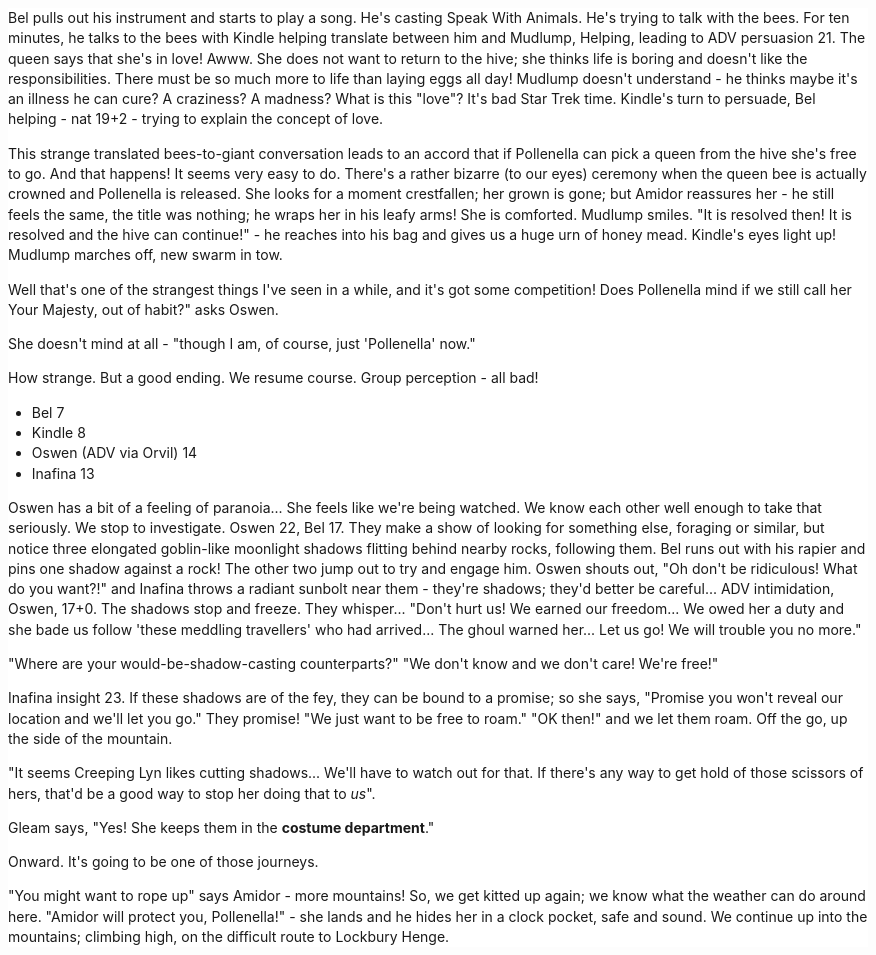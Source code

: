 Bel pulls out his instrument and starts to play a song. He's casting Speak With Animals. He's trying to talk with the bees. For ten minutes, he talks to the bees with Kindle helping translate between him and Mudlump, Helping, leading to ADV persuasion 21. The queen says that she's in love! Awww. She does not want to return to the hive; she thinks life is boring and doesn't like the responsibilities. There must be so much more to life than laying eggs all day! Mudlump doesn't understand - he thinks maybe it's an illness he can cure? A craziness? A madness? What is this "love"? It's bad Star Trek time. Kindle's turn to persuade, Bel helping - nat 19+2 - trying to explain the concept of love.

This strange translated bees-to-giant conversation leads to an accord that if Pollenella can pick a queen from the hive she's free to go. And that happens! It seems very easy to do. There's a rather bizarre (to our eyes) ceremony when the queen bee is actually crowned and Pollenella is released. She looks for a moment crestfallen; her grown is gone; but Amidor reassures her - he still feels the same, the title was nothing; he wraps her in his leafy arms! She is comforted. Mudlump smiles. "It is resolved then! It is resolved and the hive can continue!" - he reaches into his bag and gives us a huge urn of honey mead. Kindle's eyes light up! Mudlump marches off, new swarm in tow.

Well that's one of the strangest things I've seen in a while, and it's got some competition! Does Pollenella mind if we still call her Your Majesty, out of habit?" asks Oswen.

She doesn't mind at all - "though I am, of course, just 'Pollenella' now."

How strange. But a good ending. We resume course. Group perception - all bad!

* Bel 7
* Kindle 8
* Oswen (ADV via Orvil) 14
* Inafina 13

Oswen has a bit of a feeling of paranoia... She feels like we're being watched. We know each other well enough to take that seriously. We stop to investigate. Oswen 22, Bel 17. They make a show of looking for something else, foraging or similar, but notice three elongated goblin-like moonlight shadows flitting behind nearby rocks, following them. Bel runs out with his rapier and pins one shadow against a rock! The other two jump out to try and engage him. Oswen shouts out, "Oh don't be ridiculous! What do you want?!" and Inafina throws a radiant sunbolt near them - they're shadows; they'd better be careful... ADV intimidation, Oswen, 17+0. The shadows stop and freeze. They whisper... "Don't hurt us! We earned our freedom... We owed her a duty and she bade us follow 'these meddling travellers' who had arrived... The ghoul warned her... Let us go! We will trouble you no more."

"Where are your would-be-shadow-casting counterparts?" "We don't know and we don't care! We're free!"

Inafina insight 23. If these shadows are of the fey, they can be bound to a promise; so she says, "Promise you won't reveal our location and we'll let you go." They promise! "We just want to be free to roam." "OK then!" and we let them roam. Off the go, up the side of the mountain.

"It seems Creeping Lyn likes cutting shadows... We'll have to watch out for that. If there's any way to get hold of those scissors of hers, that'd be a good way to stop her doing that to *us*".

Gleam says, "Yes! She keeps them in the **costume department**."

Onward. It's going to be one of those journeys.

"You might want to rope up" says Amidor - more mountains! So, we get kitted up again; we know what the weather can do around here. "Amidor will protect you, Pollenella!" - she lands and he hides her in a clock pocket, safe and sound. We continue up into the mountains; climbing high, on the difficult route to Lockbury Henge.
